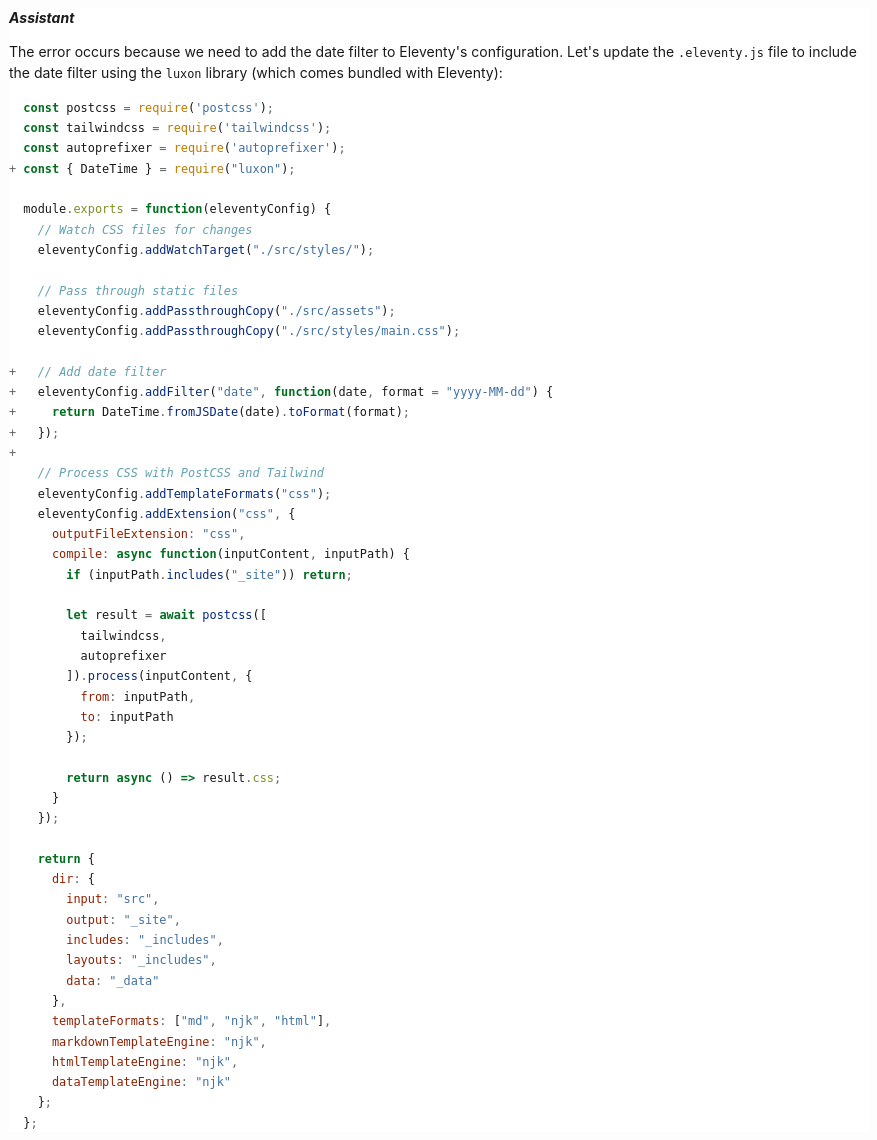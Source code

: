 
_**Assistant**_

The error occurs because we need to add the date filter to Eleventy's configuration. Let's update the `.eleventy.js` file to include the date filter using the `luxon` library (which comes bundled with Eleventy):

```diff:eleventy.js
  const postcss = require('postcss');
  const tailwindcss = require('tailwindcss');
  const autoprefixer = require('autoprefixer');
+ const { DateTime } = require("luxon");

  module.exports = function(eleventyConfig) {
    // Watch CSS files for changes
    eleventyConfig.addWatchTarget("./src/styles/");

    // Pass through static files
    eleventyConfig.addPassthroughCopy("./src/assets");
    eleventyConfig.addPassthroughCopy("./src/styles/main.css");

+   // Add date filter
+   eleventyConfig.addFilter("date", function(date, format = "yyyy-MM-dd") {
+     return DateTime.fromJSDate(date).toFormat(format);
+   });
+
    // Process CSS with PostCSS and Tailwind
    eleventyConfig.addTemplateFormats("css");
    eleventyConfig.addExtension("css", {
      outputFileExtension: "css",
      compile: async function(inputContent, inputPath) {
        if (inputPath.includes("_site")) return;

        let result = await postcss([
          tailwindcss,
          autoprefixer
        ]).process(inputContent, {
          from: inputPath,
          to: inputPath
        });

        return async () => result.css;
      }
    });

    return {
      dir: {
        input: "src",
        output: "_site",
        includes: "_includes",
        layouts: "_includes",
        data: "_data"
      },
      templateFormats: ["md", "njk", "html"],
      markdownTemplateEngine: "njk",
      htmlTemplateEngine: "njk",
      dataTemplateEngine: "njk"
    };
  };
```
